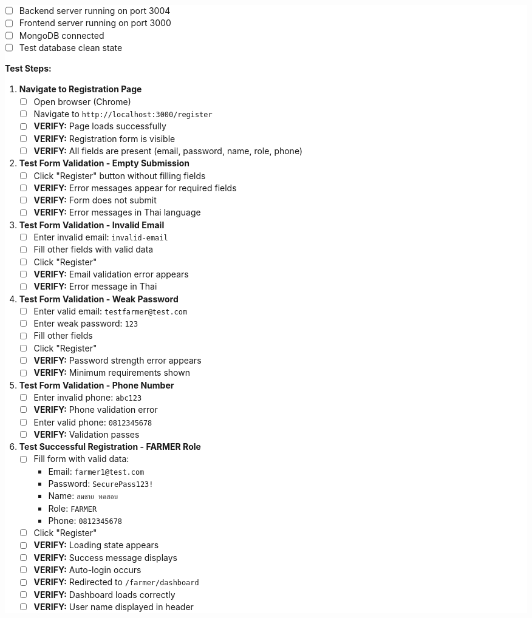 - [ ] Backend server running on port 3004
- [ ] Frontend server running on port 3000
- [ ] MongoDB connected
- [ ] Test database clean state

**Test Steps:**

1. **Navigate to Registration Page**
   - [ ] Open browser (Chrome)
   - [ ] Navigate to `http://localhost:3000/register`
   - [ ] **VERIFY:** Page loads successfully
   - [ ] **VERIFY:** Registration form is visible
   - [ ] **VERIFY:** All fields are present (email, password, name, role, phone)

2. **Test Form Validation - Empty Submission**
   - [ ] Click "Register" button without filling fields
   - [ ] **VERIFY:** Error messages appear for required fields
   - [ ] **VERIFY:** Form does not submit
   - [ ] **VERIFY:** Error messages in Thai language

3. **Test Form Validation - Invalid Email**
   - [ ] Enter invalid email: `invalid-email`
   - [ ] Fill other fields with valid data
   - [ ] Click "Register"
   - [ ] **VERIFY:** Email validation error appears
   - [ ] **VERIFY:** Error message in Thai

4. **Test Form Validation - Weak Password**
   - [ ] Enter valid email: `testfarmer@test.com`
   - [ ] Enter weak password: `123`
   - [ ] Fill other fields
   - [ ] Click "Register"
   - [ ] **VERIFY:** Password strength error appears
   - [ ] **VERIFY:** Minimum requirements shown

5. **Test Form Validation - Phone Number**
   - [ ] Enter invalid phone: `abc123`
   - [ ] **VERIFY:** Phone validation error
   - [ ] Enter valid phone: `0812345678`
   - [ ] **VERIFY:** Validation passes

6. **Test Successful Registration - FARMER Role**
   - [ ] Fill form with valid data:
     - Email: `farmer1@test.com`
     - Password: `SecurePass123!`
     - Name: `สมชาย ทดสอบ`
     - Role: `FARMER`
     - Phone: `0812345678`
   - [ ] Click "Register"
   - [ ] **VERIFY:** Loading state appears
   - [ ] **VERIFY:** Success message displays
   - [ ] **VERIFY:** Auto-login occurs
   - [ ] **VERIFY:** Redirected to `/farmer/dashboard`
   - [ ] **VERIFY:** Dashboard loads correctly
   - [ ] **VERIFY:** User name displayed in header
